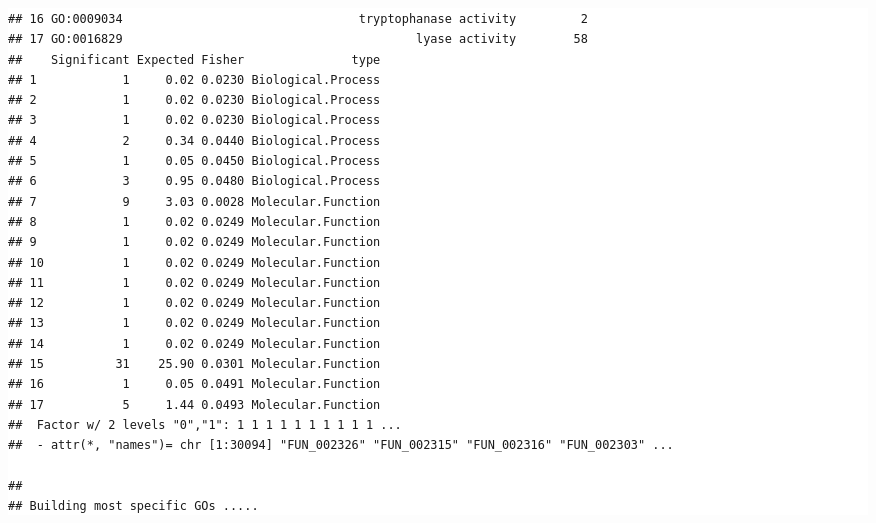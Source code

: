     ## 16 GO:0009034                                 tryptophanase activity         2
    ## 17 GO:0016829                                         lyase activity        58
    ##    Significant Expected Fisher               type
    ## 1            1     0.02 0.0230 Biological.Process
    ## 2            1     0.02 0.0230 Biological.Process
    ## 3            1     0.02 0.0230 Biological.Process
    ## 4            2     0.34 0.0440 Biological.Process
    ## 5            1     0.05 0.0450 Biological.Process
    ## 6            3     0.95 0.0480 Biological.Process
    ## 7            9     3.03 0.0028 Molecular.Function
    ## 8            1     0.02 0.0249 Molecular.Function
    ## 9            1     0.02 0.0249 Molecular.Function
    ## 10           1     0.02 0.0249 Molecular.Function
    ## 11           1     0.02 0.0249 Molecular.Function
    ## 12           1     0.02 0.0249 Molecular.Function
    ## 13           1     0.02 0.0249 Molecular.Function
    ## 14           1     0.02 0.0249 Molecular.Function
    ## 15          31    25.90 0.0301 Molecular.Function
    ## 16           1     0.05 0.0491 Molecular.Function
    ## 17           5     1.44 0.0493 Molecular.Function
    ##  Factor w/ 2 levels "0","1": 1 1 1 1 1 1 1 1 1 1 ...
    ##  - attr(*, "names")= chr [1:30094] "FUN_002326" "FUN_002315" "FUN_002316" "FUN_002303" ...

    ## 
    ## Building most specific GOs .....
